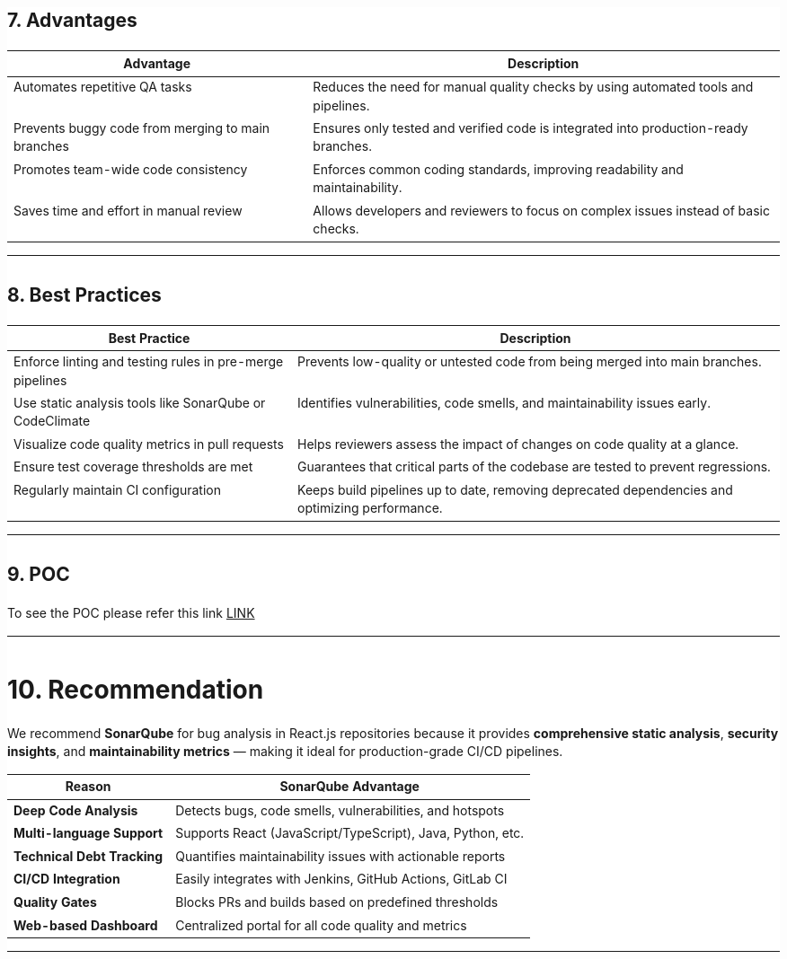 ## 7. Advantages

| Advantage | Description |
|-----------|-------------|
| Automates repetitive QA tasks | Reduces the need for manual quality checks by using automated tools and pipelines. |
| Prevents buggy code from merging to main branches | Ensures only tested and verified code is integrated into production-ready branches. |
| Promotes team-wide code consistency | Enforces common coding standards, improving readability and maintainability. |
| Saves time and effort in manual review | Allows developers and reviewers to focus on complex issues instead of basic checks. |


---

##  8. Best Practices

| Best Practice | Description |
|---------------|-------------|
| Enforce linting and testing rules in pre-merge pipelines | Prevents low-quality or untested code from being merged into main branches. |
| Use static analysis tools like SonarQube or CodeClimate | Identifies vulnerabilities, code smells, and maintainability issues early. |
| Visualize code quality metrics in pull requests | Helps reviewers assess the impact of changes on code quality at a glance. |
| Ensure test coverage thresholds are met | Guarantees that critical parts of the codebase are tested to prevent regressions. |
| Regularly maintain CI configuration | Keeps build pipelines up to date, removing deprecated dependencies and optimizing performance. |

---

## 9. POC 
 To see the POC please refer this link [LINK](https://github.com/snaatak-Downtime-Crew/Documentation/blob/SCRUMS-152-harsh/application-ci/checks/react/bugs-analysis/poc/README.md)

---

# 10. Recommendation

We recommend **SonarQube** for bug analysis in React.js repositories because it provides **comprehensive static analysis**, **security insights**, and **maintainability metrics** — making it ideal for production-grade CI/CD pipelines.

| **Reason**                    | **SonarQube Advantage**                                  |
|------------------------------|-----------------------------------------------------------|
| **Deep Code Analysis**        | Detects bugs, code smells, vulnerabilities, and hotspots |
| **Multi-language Support**    | Supports React (JavaScript/TypeScript), Java, Python, etc. |
| **Technical Debt Tracking**   | Quantifies maintainability issues with actionable reports |
| **CI/CD Integration**         | Easily integrates with Jenkins, GitHub Actions, GitLab CI |
| **Quality Gates**             | Blocks PRs and builds based on predefined thresholds      |
| **Web-based Dashboard**       | Centralized portal for all code quality and metrics       |

---